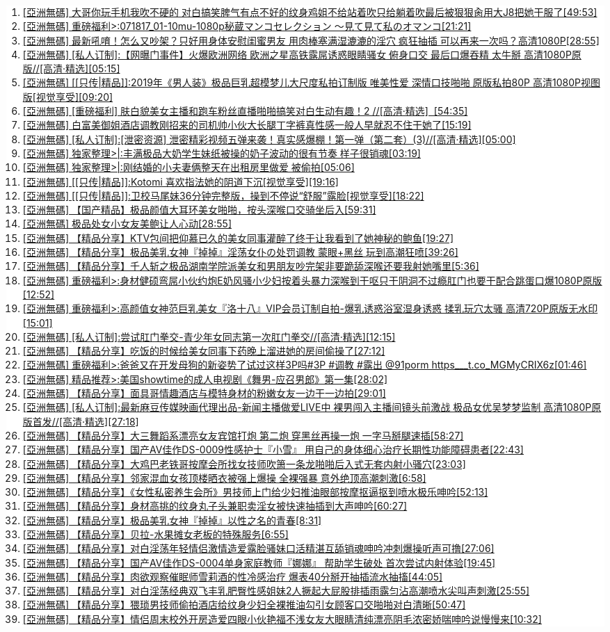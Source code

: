 1. [ [亞洲無碼] 大哥你玩手机我吹不硬的 对白搞笑脾气有点不好的纹身鸡姐不给站着吹只给躺着吹最后被狠狠肏用大J8把她干服了[49:53] ]( http://111.thumbplus.com/embed/10022/)
1. [ [亞洲無碼] 重磅福利&gt;:071817_01-10mu-1080p秘蔵マンコセレクション ～見て見て私のオマンコ[21:21] ]( https://jjd12.xyz/embed/10813)
1. [ [亞洲無碼] 最新吼唷！怎么又吵架？只好用身体安慰闺蜜男友 用肉棒塞满湿漉漉的淫穴 疯狂抽插 可以再来一次吗？高清1080P[28:55] ]( https://kkembed.kdwshell.com/embed/82836)
1. [ [亞洲無碼] [私人订制]:【网曝门事件】火爆欧洲网络 欧洲之星高铁露屌诱惑眼睛骚女 俯身口交 最后口爆吞精 太牛掰 高清1080P原版//[高清·精选][05:15] ]( https://yuese121.com/embed/16199)
1. [ [亞洲無碼] [[只传|精品]]:2019年《男人装》极品巨乳超模梦儿大尺度私拍订制版 唯美性爱 深情口技啪啪 原版私拍80P 高清1080P视图版[视觉享受][09:20] ]( https://yaoshe146.com/embed/32192)
1. [ [亞洲無碼] [重磅福利] 肤白貌美女主播和跑车粉丝直播啪啪搞笑对白生动有趣！2 //[高清·精选]&nbsp; [54:35] ]( https://baiduyunkan.com/embed/21322fdb960c68b581aedcf4c85b3001af28f?id=5746)
1. [ [亞洲無碼] 白富美御姐酒店调教刚招来的司机帅小伙大长腿丁字裤真性感一般人早就忍不住干她了[15:19] ]( http://111.thumbplus.com/embed/1386/)
1. [ [亞洲無碼] [私人订制]:[泄密资源] 泄密精彩视频五弹来袭！真实感爆棚！第一弹（第二套）(3)//[高清·精选][05:00] ]( https://yuese121.com/embed/36639)
1. [ [亞洲無碼] 独家整理&gt;|:丰满极品大奶学生妹纸被操的奶子波动的很有节奏 样子很销魂[03:19] ]( https://ppx239.com/embed/24679)
1. [ [亞洲無碼] 独家整理&gt;|:刚结婚的小夫妻俩整天在出租房里做爱 被偷拍[05:06] ]( https://ppx239.com/embed/10894)
1. [ [亞洲無碼] [[只传|精品]]:Kotomi 喜欢指法她的阴道下沉[视觉享受][19:16] ]( https://yaoshe146.com/embed/20514)
1. [ [亞洲無碼] [[只传|精品]]:卫校马尾妹36分钟完整版，操到不停说“舒服”露脸[视觉享受][18:22] ]( https://yaoshe146.com/embed/4196)
1. [ [亞洲無碼] 【国产精品】极品颜值大耳环美女啪啪，按头深喉口交骑坐后入[59:31] ]( 极品颜值大耳环美女啪啪，按头深喉口交骑坐后入)
1. [ [亞洲無碼] 极品处女小女友美鲍让人心动[28:55] ]( https://www.99a72.com/embed/127286)
1. [ [亞洲無碼] 【精品分享】KTV包间把仰慕已久的美女同事灌醉了终于让我看到了她神秘的鲍鱼[19:27] ]( https://oose033.com/play/video.php?id=65)
1. [ [亞洲無碼] 【精品分享】极品美乳女神『掉掉』淫荡女仆の处罚调教 蒙眼+黑丝 玩到高潮狂喷[39:26] ]( https://oose033.com/play/video.php?id=59)
1. [ [亞洲無碼] 【精品分享】千人斩之极品湖南学院派美女和男朋友吵完架非要跪舔深喉还要我射她嘴里[5:36] ]( https://oose033.com/play/video.php?id=63)
1. [ [亞洲無碼] 重磅福利&gt;:身材健硕弯屌小伙约炮E奶风骚小少妇按着头暴力深喉到干呕只干阴洞不过瘾肛门也要干配合跳蛋口爆1080P原版[12:52] ]( https://jjd12.xyz/embed/10622)
1. [ [亞洲無碼] 重磅福利&gt;:高颜值女神范巨乳美女『洛十八』VIP会员订制自拍-爆乳诱惑浴室湿身诱惑 揉乳玩穴太骚 高清720P原版无水印[15:01] ]( https://hctv24.xyz/embed/3332)
1. [ [亞洲無碼] [私人订制]:尝试肛门拳交-青少年女同志第一次肛门拳交//[高清·精选][12:15] ]( https://yuese121.com/embed/40370)
1. [ [亞洲無碼] 【精品分享】吃饭的时候给美女同事下药晚上溜进她的房间偷操了[27:12] ]( https://oose033.com/play/video.php?id=66)
1. [ [亞洲無碼] 重磅福利&gt;:爸爸又在开发母狗的新姿势了试过这样3P吗#3P #调教 #露出 @91porm https___t.co_MGMyCRIX6z[01:46] ]( https://hctv24.xyz/embed/15179)
1. [ [亞洲無碼] 精品推荐&gt;:美国showtime的成人电视剧《舞男-应召男郎》第一集[28:02] ]( https://xxhu89.com/embed/10854)
1. [ [亞洲無碼] 【精品分享】面具哥情趣酒店与模特身材的粉嫩女友一边干一边拍[29:01] ]( https://oose033.com/play/video.php?id=64)
1. [ [亞洲無碼] [私人订制]:最新麻豆传媒映画代理出品-新闻主播做爱LIVE中 裸男闯入主播间镜头前激战 极品女优吴梦梦监制 高清1080P原版首发//[高清·精选][27:18] ]( https://yuese121.com/embed/43100)
1. [ [亞洲無碼] 【精品分享】大三舞蹈系漂亮女友宾馆打炮 第二炮 穿黑丝再操一炮 一字马掰腿速插[58:27] ]( https://oose033.com/play/video.php?id=45)
1. [ [亞洲無碼] 【精品分享】国产AV佳作DS-0009性感护士『小雪』 用自己的身体细心治疗长期性功能障碍患者[22:43] ]( https://oose033.com/play/video.php?id=58)
1. [ [亞洲無碼] 【精品分享】大鸡巴老铁哥按摩会所找女技师吹箫一条龙啪啪后入式无套内射小骚穴[23:03] ]( https://oose033.com/play/video.php?id=44)
1. [ [亞洲無碼] 【精品分享】邻家混血女孩顶楼晒衣被强上爆操 全裸强暴 意外绝顶高潮刺激[6:58] ]( https://oose033.com/play/video.php?id=41)
1. [ [亞洲無碼] 【精品分享】《女性私密养生会所》男技师上门给少妇推油眼部按摩抠逼抠到喷水极乐呻吟[52:13] ]( https://oose033.com/play/video.php?id=50)
1. [ [亞洲無碼] 【精品分享】身材高挑的纹身丸子头兼职卖淫女被快速抽插到大声呻吟[60:27] ]( https://oose033.com/play/video.php?id=48)
1. [ [亞洲無碼] 【精品分享】极品美乳女神『掉掉』以性之名的青春[8:31] ]( https://oose033.com/play/video.php?id=42)
1. [ [亞洲無碼] 【精品分享】贝拉-水果摊女老板的特殊服务[6:55] ]( https://oose033.com/play/video.php?id=46)
1. [ [亞洲無碼] 【精品分享】对白淫荡年轻情侣激情造爱露脸骚妹口活精湛互舔销魂呻吟冲刺爆操听声可撸[27:06] ]( https://oose033.com/play/video.php?id=40)
1. [ [亞洲無碼] 【精品分享】国产AV佳作DS-0004单身家庭教师『娜娜』 帮助学生破处 首次尝试内射体验[19:45] ]( https://oose033.com/play/video.php?id=57)
1. [ [亞洲無碼] 【精品分享】肉欲观察催眠师雪莉酒的性冷感治疗 爆表40分掰开抽插流水抽搐[44:05] ]( https://oose033.com/play/video.php?id=43)
1. [ [亞洲無碼] 【精品分享】对白淫荡经典双飞丰乳肥臀性感姐妹2人撅起大屁股排插雨露匀沾高潮喷水尖叫声刺激[25:55] ]( https://oose033.com/play/video.php?id=39)
1. [ [亞洲無碼] 【精品分享】猥琐男技师偷拍酒店给纹身少妇全裸推油勾引女顾客口交啪啪对白清晰[50:47] ]( https://oose033.com/play/video.php?id=53)
1. [ [亞洲無碼] 【精品分享】情侣周末校外开房造爱四眼小伙艳福不浅女友大眼睛清纯漂亮阴毛浓密娇喘呻吟说慢慢来[10:32] ]( https://oose033.com/play/video.php?id=52)